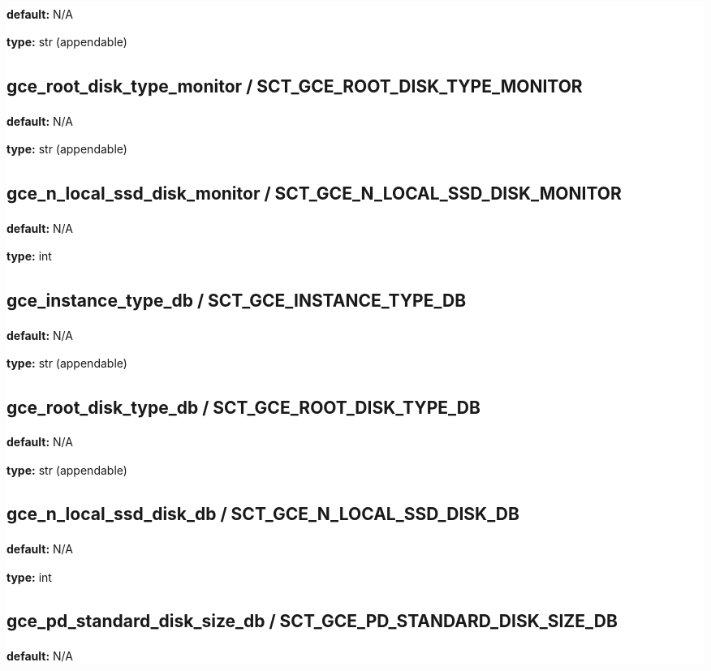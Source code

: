 

**default:** N/A

**type:** str (appendable)


## **gce_root_disk_type_monitor** / SCT_GCE_ROOT_DISK_TYPE_MONITOR



**default:** N/A

**type:** str (appendable)


## **gce_n_local_ssd_disk_monitor** / SCT_GCE_N_LOCAL_SSD_DISK_MONITOR



**default:** N/A

**type:** int


## **gce_instance_type_db** / SCT_GCE_INSTANCE_TYPE_DB



**default:** N/A

**type:** str (appendable)


## **gce_root_disk_type_db** / SCT_GCE_ROOT_DISK_TYPE_DB



**default:** N/A

**type:** str (appendable)


## **gce_n_local_ssd_disk_db** / SCT_GCE_N_LOCAL_SSD_DISK_DB



**default:** N/A

**type:** int


## **gce_pd_standard_disk_size_db** / SCT_GCE_PD_STANDARD_DISK_SIZE_DB



**default:** N/A
